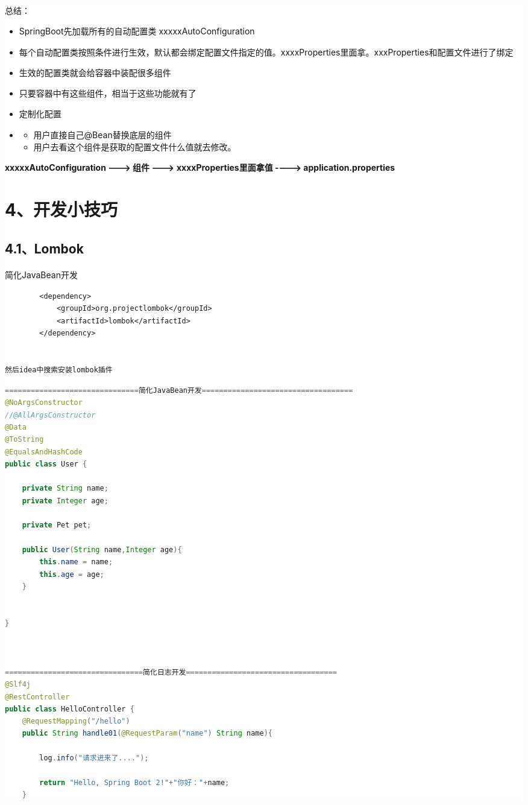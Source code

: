 总结：

- SpringBoot先加载所有的自动配置类  xxxxxAutoConfiguration
- 每个自动配置类按照条件进行生效，默认都会绑定配置文件指定的值。xxxxProperties里面拿。xxxProperties和配置文件进行了绑定

- 生效的配置类就会给容器中装配很多组件
- 只要容器中有这些组件，相当于这些功能就有了

- 定制化配置

- - 用户直接自己@Bean替换底层的组件
  - 用户去看这个组件是获取的配置文件什么值就去修改。

**xxxxxAutoConfiguration ---> 组件  --->** **xxxxProperties里面拿值  ----> application.properties**

# 4、开发小技巧

## 4.1、Lombok

简化JavaBean开发

```
        <dependency>
            <groupId>org.projectlombok</groupId>
            <artifactId>lombok</artifactId>
        </dependency>


然后idea中搜索安装lombok插件
```

```java
===============================简化JavaBean开发===================================
@NoArgsConstructor
//@AllArgsConstructor
@Data
@ToString
@EqualsAndHashCode
public class User {

    private String name;
    private Integer age;

    private Pet pet;

    public User(String name,Integer age){
        this.name = name;
        this.age = age;
    }


}



================================简化日志开发===================================
@Slf4j
@RestController
public class HelloController {
    @RequestMapping("/hello")
    public String handle01(@RequestParam("name") String name){
        
        log.info("请求进来了....");
        
        return "Hello, Spring Boot 2!"+"你好："+name;
    }
```